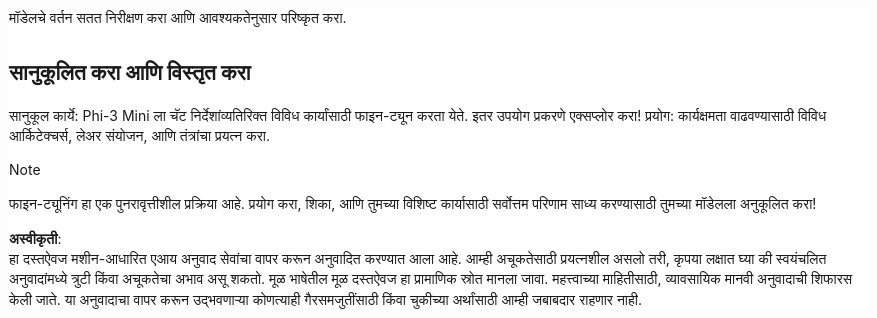 मॉडेलचे वर्तन सतत निरीक्षण करा आणि आवश्यकतेनुसार परिष्कृत करा.

## सानुकूलित करा आणि विस्तृत करा

सानुकूल कार्ये: Phi-3 Mini ला चॅट निर्देशांव्यतिरिक्त विविध कार्यांसाठी फाइन-ट्यून करता येते. इतर उपयोग प्रकरणे एक्सप्लोर करा!
प्रयोग: कार्यक्षमता वाढवण्यासाठी विविध आर्किटेक्चर्स, लेअर संयोजन, आणि तंत्रांचा प्रयत्न करा.

> [!NOTE]
> फाइन-ट्यूनिंग हा एक पुनरावृत्तीशील प्रक्रिया आहे. प्रयोग करा, शिका, आणि तुमच्या विशिष्ट कार्यासाठी सर्वोत्तम परिणाम साध्य करण्यासाठी तुमच्या मॉडेलला अनुकूलित करा!

**अस्वीकृती**:  
हा दस्तऐवज मशीन-आधारित एआय अनुवाद सेवांचा वापर करून अनुवादित करण्यात आला आहे. आम्ही अचूकतेसाठी प्रयत्नशील असलो तरी, कृपया लक्षात घ्या की स्वयंचलित अनुवादांमध्ये त्रुटी किंवा अचूकतेचा अभाव असू शकतो. मूळ भाषेतील मूळ दस्तऐवज हा प्रामाणिक स्रोत मानला जावा. महत्त्वाच्या माहितीसाठी, व्यावसायिक मानवी अनुवादाची शिफारस केली जाते. या अनुवादाचा वापर करून उद्भवणाऱ्या कोणत्याही गैरसमजुतींसाठी किंवा चुकीच्या अर्थांसाठी आम्ही जबाबदार राहणार नाही.